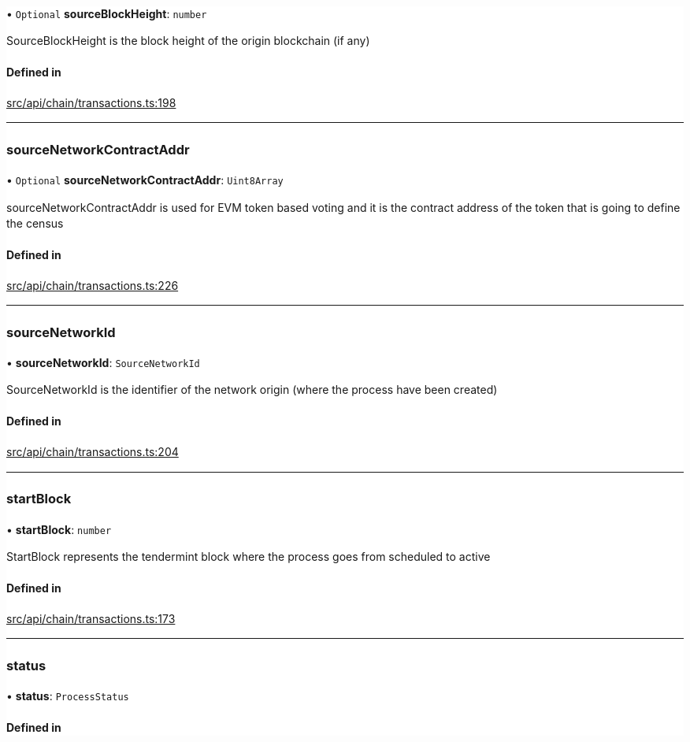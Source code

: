 • `Optional` **sourceBlockHeight**: `number`

SourceBlockHeight is the block height of the origin blockchain (if any)

#### Defined in

[src/api/chain/transactions.ts:198](https://github.com/vocdoni/vocdoni-sdk/blob/179c92b4cecfec787d968dc02b519f64ee15c5d3/src/api/chain/transactions.ts#L198)

___

### sourceNetworkContractAddr

• `Optional` **sourceNetworkContractAddr**: `Uint8Array`

sourceNetworkContractAddr is used for EVM token based voting and it is
the contract address of the token that is going to define the census

#### Defined in

[src/api/chain/transactions.ts:226](https://github.com/vocdoni/vocdoni-sdk/blob/179c92b4cecfec787d968dc02b519f64ee15c5d3/src/api/chain/transactions.ts#L226)

___

### sourceNetworkId

• **sourceNetworkId**: `SourceNetworkId`

SourceNetworkId is the identifier of the network origin (where the process have been created)

#### Defined in

[src/api/chain/transactions.ts:204](https://github.com/vocdoni/vocdoni-sdk/blob/179c92b4cecfec787d968dc02b519f64ee15c5d3/src/api/chain/transactions.ts#L204)

___

### startBlock

• **startBlock**: `number`

StartBlock represents the tendermint block where the process goes from scheduled to active

#### Defined in

[src/api/chain/transactions.ts:173](https://github.com/vocdoni/vocdoni-sdk/blob/179c92b4cecfec787d968dc02b519f64ee15c5d3/src/api/chain/transactions.ts#L173)

___

### status

• **status**: `ProcessStatus`

#### Defined in
